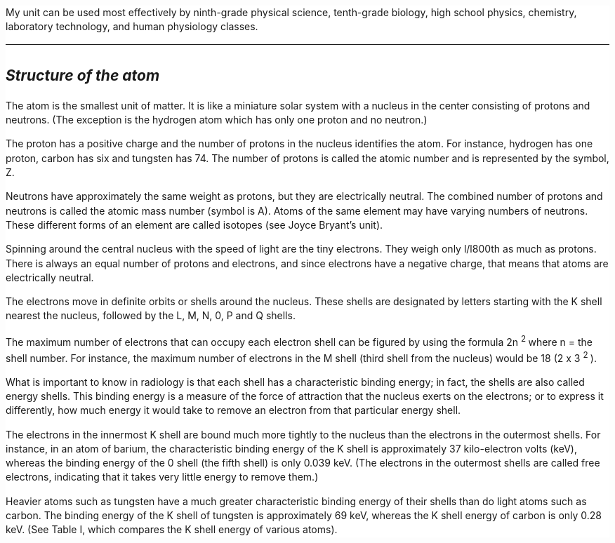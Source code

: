 My unit can be used most effectively by ninth-grade physical science, tenth-grade biology, high school physics, chemistry, laboratory technology, and human physiology classes.
</p>
<hr/>
<h2>
<i>
Structure of the atom
</i>
</h2>
The atom is the smallest unit of matter. It is like a miniature solar system with a nucleus in the center consisting of protons and neutrons. (The exception is the hydrogen atom which has only one proton and no neutron.)
<p>
The proton has a positive charge and the number of protons in the nucleus identifies the atom. For instance, hydrogen has one proton, carbon has six and tungsten has 74. The number of protons is called the atomic number and is represented by the symbol, Z.
</p>
<p>
Neutrons have approximately the same weight as protons, but they are electrically neutral. The combined number of protons and neutrons is called the atomic mass number (symbol is A). Atoms of the same element may have varying numbers of neutrons. These different forms of an element are called isotopes (see Joyce Bryant’s unit).
</p>
<p>
Spinning around the central nucleus with the speed of light are the tiny electrons. They weigh only l/l800th as much as protons. There is always an equal number of protons and electrons, and since electrons have a negative charge, that means that atoms are electrically neutral.
</p>
<p>
The electrons move in definite orbits or shells around the nucleus. These shells are designated by letters starting with the K shell nearest the nucleus, followed by the L, M, N, 0, P and Q shells.
</p>
<p>
The maximum number of electrons that can occupy each electron shell can be figured by using the formula 2n
<sup>
2
</sup>
where n = the shell number. For instance, the maximum number of electrons in the M shell (third shell from the nucleus) would be 18 (2 x 3
<sup>
2
</sup>
).
</p>
<p>
What is important to know in radiology is that each shell has a characteristic binding energy; in fact, the shells are also called energy shells. This binding energy is a measure of the force of attraction that the nucleus exerts on the electrons; or to express it differently, how much energy it would take to remove an electron from that particular energy shell.
</p>
<p>
The electrons in the innermost K shell are bound much more tightly to the nucleus than the electrons in the outermost shells. For instance, in an atom of barium, the characteristic binding energy of the K shell is approximately 37 kilo-electron volts (keV), whereas the binding energy of the 0 shell (the fifth shell) is only 0.039 keV. (The electrons in the outermost shells are called free electrons, indicating that it takes very little energy to remove them.)
</p>
<p>
Heavier atoms such as tungsten have a much greater characteristic binding energy of their shells than do light atoms such as carbon. The binding energy of the K shell of tungsten is approximately 69 keV, whereas the K shell energy of carbon is only 0.28 keV. (See Table I, which compares the K shell energy of various atoms).
</p>